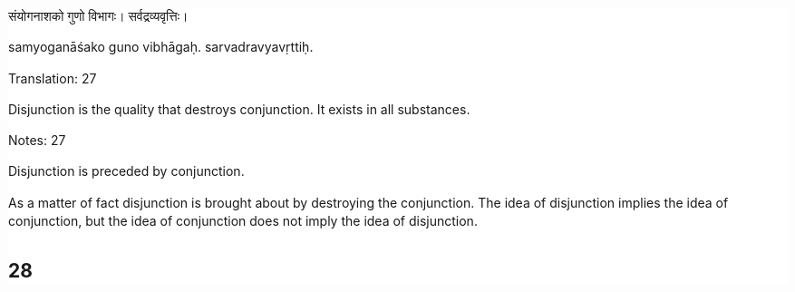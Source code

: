 संयोगनाशको गुणो विभागः। सर्वद्रव्यवृत्तिः। 

samyoganāśako guno vibhāgaḥ. sarvadravyavṛttiḥ. 

Translation: 27 

Disjunction is the quality that destroys conjunction. It exists in all substances. 

Notes: 27 

Disjunction is preceded by conjunction. 

As a matter of fact disjunction is brought about by destroying the conjunction. The idea of disjunction implies the idea of conjunction, but the idea of conjunction does not imply the idea of disjunction. 

## 28 

